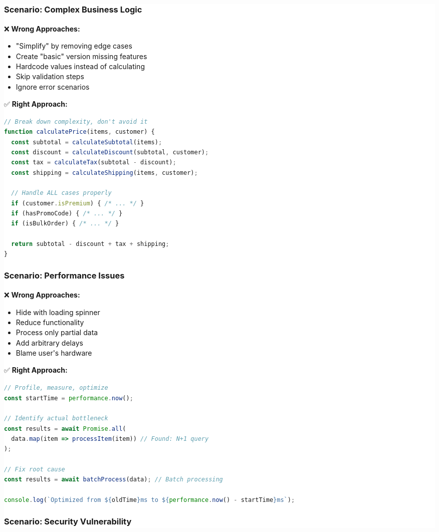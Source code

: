 ### Scenario: Complex Business Logic

❌ **Wrong Approaches:**
- "Simplify" by removing edge cases
- Create "basic" version missing features
- Hardcode values instead of calculating
- Skip validation steps
- Ignore error scenarios

✅ **Right Approach:**
```javascript
// Break down complexity, don't avoid it
function calculatePrice(items, customer) {
  const subtotal = calculateSubtotal(items);
  const discount = calculateDiscount(subtotal, customer);
  const tax = calculateTax(subtotal - discount);
  const shipping = calculateShipping(items, customer);
  
  // Handle ALL cases properly
  if (customer.isPremium) { /* ... */ }
  if (hasPromoCode) { /* ... */ }
  if (isBulkOrder) { /* ... */ }
  
  return subtotal - discount + tax + shipping;
}
```

### Scenario: Performance Issues

❌ **Wrong Approaches:**
- Hide with loading spinner
- Reduce functionality
- Process only partial data
- Add arbitrary delays
- Blame user's hardware

✅ **Right Approach:**
```javascript
// Profile, measure, optimize
const startTime = performance.now();

// Identify actual bottleneck
const results = await Promise.all(
  data.map(item => processItem(item)) // Found: N+1 query
);

// Fix root cause
const results = await batchProcess(data); // Batch processing

console.log(`Optimized from ${oldTime}ms to ${performance.now() - startTime}ms`);
```

### Scenario: Security Vulnerability
